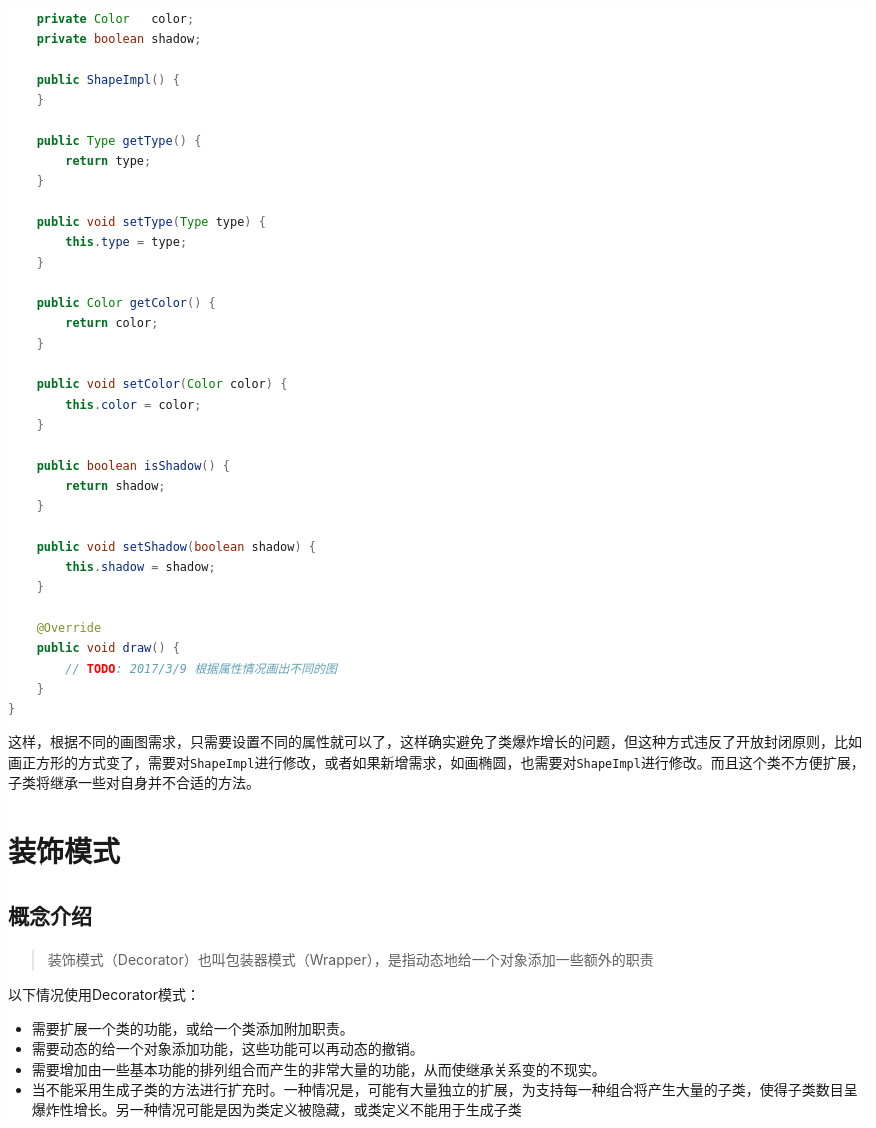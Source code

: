 ```java
    private Color   color;
    private boolean shadow;

    public ShapeImpl() {
    }

    public Type getType() {
        return type;
    }

    public void setType(Type type) {
        this.type = type;
    }

    public Color getColor() {
        return color;
    }

    public void setColor(Color color) {
        this.color = color;
    }

    public boolean isShadow() {
        return shadow;
    }

    public void setShadow(boolean shadow) {
        this.shadow = shadow;
    }

    @Override
    public void draw() {
        // TODO: 2017/3/9 根据属性情况画出不同的图
    }
}
```
这样，根据不同的画图需求，只需要设置不同的属性就可以了，这样确实避免了类爆炸增长的问题，但这种方式违反了开放封闭原则，比如画正方形的方式变了，需要对`ShapeImpl`进行修改，或者如果新增需求，如画椭圆，也需要对`ShapeImpl`进行修改。而且这个类不方便扩展，子类将继承一些对自身并不合适的方法。

# 装饰模式
## 概念介绍
> 装饰模式（Decorator）也叫包装器模式（Wrapper），是指动态地给一个对象添加一些额外的职责

以下情况使用Decorator模式：

 - 需要扩展一个类的功能，或给一个类添加附加职责。
 - 需要动态的给一个对象添加功能，这些功能可以再动态的撤销。
 - 需要增加由一些基本功能的排列组合而产生的非常大量的功能，从而使继承关系变的不现实。
 - 当不能采用生成子类的方法进行扩充时。一种情况是，可能有大量独立的扩展，为支持每一种组合将产生大量的子类，使得子类数目呈爆炸性增长。另一种情况可能是因为类定义被隐藏，或类定义不能用于生成子类

